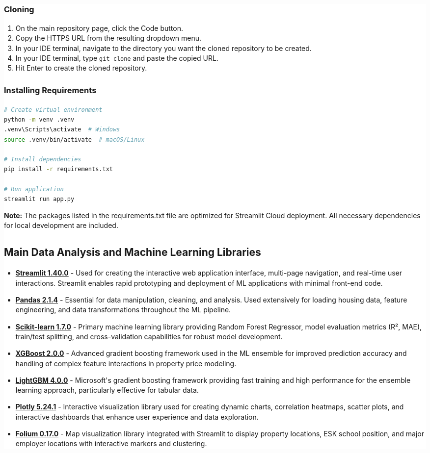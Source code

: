 ### **Cloning**
1. On the main repository page, click the Code button.
2. Copy the HTTPS URL from the resulting dropdown menu.
3. In your IDE terminal, navigate to the directory you want the cloned repository to be created.
4. In your IDE terminal, type `git clone` and paste the copied URL.
5. Hit Enter to create the cloned repository.

### **Installing Requirements**
```bash
# Create virtual environment
python -m venv .venv
.venv\Scripts\activate  # Windows
source .venv/bin/activate  # macOS/Linux

# Install dependencies  
pip install -r requirements.txt

# Run application
streamlit run app.py
```

**Note:** The packages listed in the requirements.txt file are optimized for Streamlit Cloud deployment. All necessary dependencies for local development are included.

## **Main Data Analysis and Machine Learning Libraries**

* **[Streamlit 1.40.0](https://streamlit.io/)** - Used for creating the interactive web application interface, multi-page navigation, and real-time user interactions. Streamlit enables rapid prototyping and deployment of ML applications with minimal front-end code.

* **[Pandas 2.1.4](https://pandas.pydata.org/)** - Essential for data manipulation, cleaning, and analysis. Used extensively for loading housing data, feature engineering, and data transformations throughout the ML pipeline.

* **[Scikit-learn 1.7.0](https://scikit-learn.org/)** - Primary machine learning library providing Random Forest Regressor, model evaluation metrics (R², MAE), train/test splitting, and cross-validation capabilities for robust model development.

* **[XGBoost 2.0.0](https://xgboost.readthedocs.io/)** - Advanced gradient boosting framework used in the ML ensemble for improved prediction accuracy and handling of complex feature interactions in property price modeling.

* **[LightGBM 4.0.0](https://lightgbm.readthedocs.io/)** - Microsoft's gradient boosting framework providing fast training and high performance for the ensemble learning approach, particularly effective for tabular data.

* **[Plotly 5.24.1](https://plotly.com/python/)** - Interactive visualization library used for creating dynamic charts, correlation heatmaps, scatter plots, and interactive dashboards that enhance user experience and data exploration.

* **[Folium 0.17.0](https://python-visualization.github.io/folium/)** - Map visualization library integrated with Streamlit to display property locations, ESK school position, and major employer locations with interactive markers and clustering.
